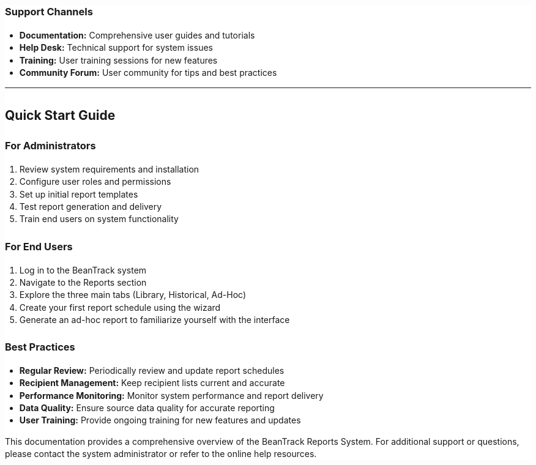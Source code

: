 ### Support Channels
- **Documentation:** Comprehensive user guides and tutorials
- **Help Desk:** Technical support for system issues
- **Training:** User training sessions for new features
- **Community Forum:** User community for tips and best practices

---

## Quick Start Guide

### For Administrators
1. Review system requirements and installation
2. Configure user roles and permissions
3. Set up initial report templates
4. Test report generation and delivery
5. Train end users on system functionality

### For End Users
1. Log in to the BeanTrack system
2. Navigate to the Reports section
3. Explore the three main tabs (Library, Historical, Ad-Hoc)
4. Create your first report schedule using the wizard
5. Generate an ad-hoc report to familiarize yourself with the interface

### Best Practices
- **Regular Review:** Periodically review and update report schedules
- **Recipient Management:** Keep recipient lists current and accurate
- **Performance Monitoring:** Monitor system performance and report delivery
- **Data Quality:** Ensure source data quality for accurate reporting
- **User Training:** Provide ongoing training for new features and updates

This documentation provides a comprehensive overview of the BeanTrack Reports System. For additional support or questions, please contact the system administrator or refer to the online help resources.
